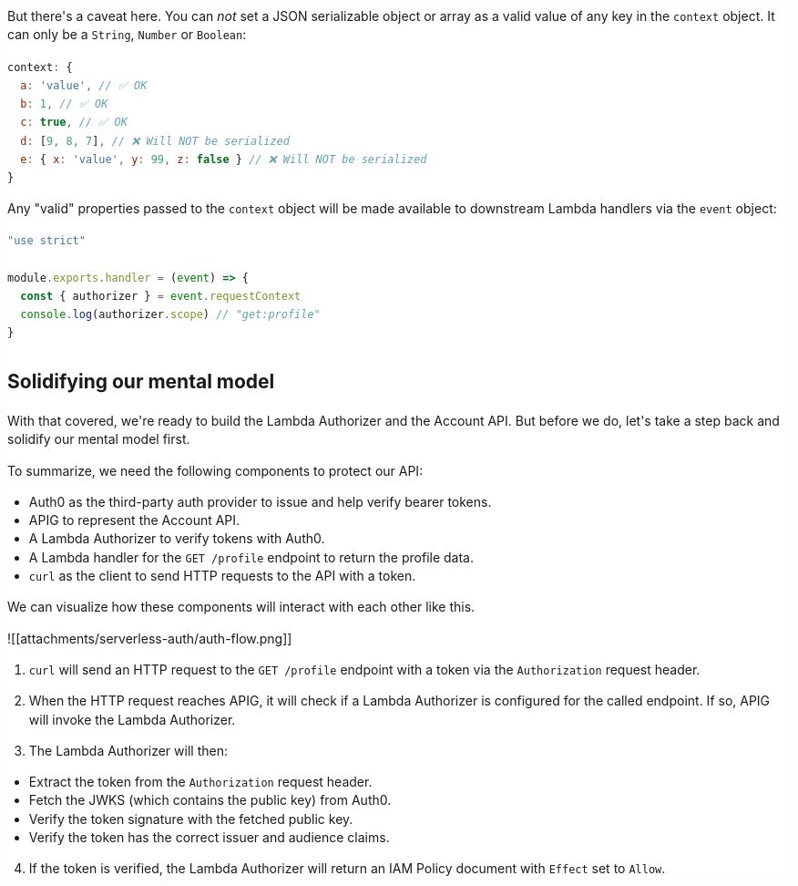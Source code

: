 But there's a caveat here. You can _not_ set a JSON serializable object or array as a valid value of any key in the `context` object. It can only be a `String`, `Number` or `Boolean`:

```js
context: {
  a: 'value', // ✅ OK
  b: 1, // ✅ OK
  c: true, // ✅ OK
  d: [9, 8, 7], // ❌ Will NOT be serialized
  e: { x: 'value', y: 99, z: false } // ❌ Will NOT be serialized
}
```

Any "valid" properties passed to the `context` object will be made available to downstream Lambda handlers via the `event` object:

```js showLineNumbers
"use strict"

module.exports.handler = (event) => {
  const { authorizer } = event.requestContext
  console.log(authorizer.scope) // "get:profile"
}
```

## Solidifying our mental model

With that covered, we're ready to build the Lambda Authorizer and the Account API. But before we do, let's take a step back and solidify our mental model first.

To summarize, we need the following components to protect our API:

- Auth0 as the third-party auth provider to issue and help verify bearer tokens.
- APIG to represent the Account API.
- A Lambda Authorizer to verify tokens with Auth0.
- A Lambda handler for the `GET /profile` endpoint to return the profile data.
- `curl` as the client to send HTTP requests to the API with a token.

We can visualize how these components will interact with each other like this.

![[attachments/serverless-auth/auth-flow.png]]

1. `curl` will send an HTTP request to the `GET /profile` endpoint with a token via the `Authorization` request header.

2. When the HTTP request reaches APIG, it will check if a Lambda Authorizer is configured for the called endpoint. If so, APIG will invoke the Lambda Authorizer.

3. The Lambda Authorizer will then:

- Extract the token from the `Authorization` request header.
- Fetch the JWKS (which contains the public key) from Auth0.
- Verify the token signature with the fetched public key.
- Verify the token has the correct issuer and audience claims.

4. If the token is verified, the Lambda Authorizer will return an IAM Policy document with `Effect` set to `Allow`.


[^1]: You can see how a JWT looks like by visiting [jwt.io](https://jwt.io).
[^2]: However, building an auth service yourself is a great learning experience. I think it's quite fun and challenging. And more importantly, you'll get a deeper understanding of the subject, which will be _very_ helpful when you're navigating the "documentation jungle" of your favorite auth provider.
[^3]: The "Identifier" doesn't have to be a "real" endpoint.
[^4]: We get the JWKS URI, issuer and audience values from the [Lambda Authorizer configuration](#lambda-authorizer-configuration).
[^5]: The thrown error message _must_ match the string `"Unauthorized"` _exactly_ for this to work.
[^6]: Caching is _disabled_ when set to `0`. When caching is enabled and a policy document has been cached, the Lambda Authorizer will _not_ be executed. According to the AWS [docs](https://docs.aws.amazon.com/apigateway/latest/developerguide/configure-api-gateway-lambda-authorization-with-console.html) the default value is `300` seconds and the max value is `3600` seconds.